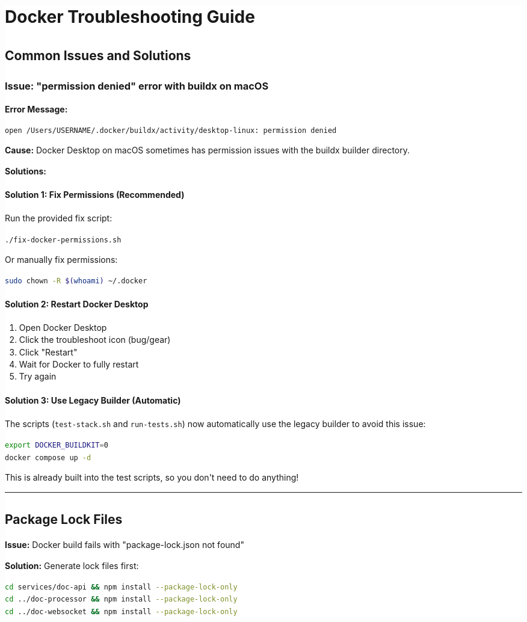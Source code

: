 # Docker Troubleshooting Guide

## Common Issues and Solutions

### Issue: "permission denied" error with buildx on macOS

**Error Message:**
```
open /Users/USERNAME/.docker/buildx/activity/desktop-linux: permission denied
```

**Cause:** Docker Desktop on macOS sometimes has permission issues with the buildx builder directory.

**Solutions:**

#### Solution 1: Fix Permissions (Recommended)
Run the provided fix script:
```bash
./fix-docker-permissions.sh
```

Or manually fix permissions:
```bash
sudo chown -R $(whoami) ~/.docker
```

#### Solution 2: Restart Docker Desktop
1. Open Docker Desktop
2. Click the troubleshoot icon (bug/gear)
3. Click "Restart"
4. Wait for Docker to fully restart
5. Try again

#### Solution 3: Use Legacy Builder (Automatic)
The scripts (`test-stack.sh` and `run-tests.sh`) now automatically use the legacy builder to avoid this issue:
```bash
export DOCKER_BUILDKIT=0
docker compose up -d
```

This is already built into the test scripts, so you don't need to do anything!

---

## Package Lock Files

**Issue:** Docker build fails with "package-lock.json not found"

**Solution:** Generate lock files first:
```bash
cd services/doc-api && npm install --package-lock-only
cd ../doc-processor && npm install --package-lock-only
cd ../doc-websocket && npm install --package-lock-only
```
